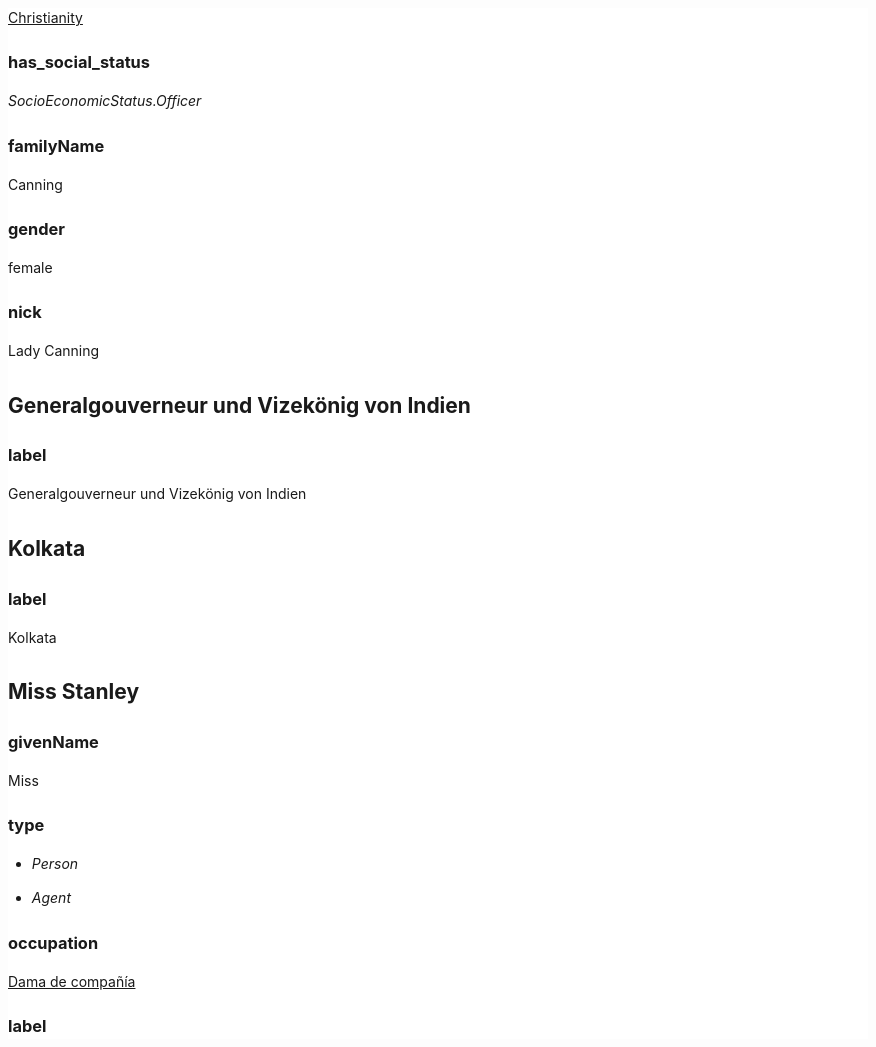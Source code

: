 
[Christianity](#Christianity)

### has_social_status


*SocioEconomicStatus.Officer*

### familyName


Canning

### gender


female

### nick


Lady Canning

## Generalgouverneur und Vizekönig von Indien

### label


Generalgouverneur und Vizekönig von Indien

## Kolkata

### label


Kolkata

## Miss Stanley

### givenName


Miss

### type

 - *Person*

 - *Agent*

### occupation


[Dama de compañía](#Dama-de-compañía)

### label
